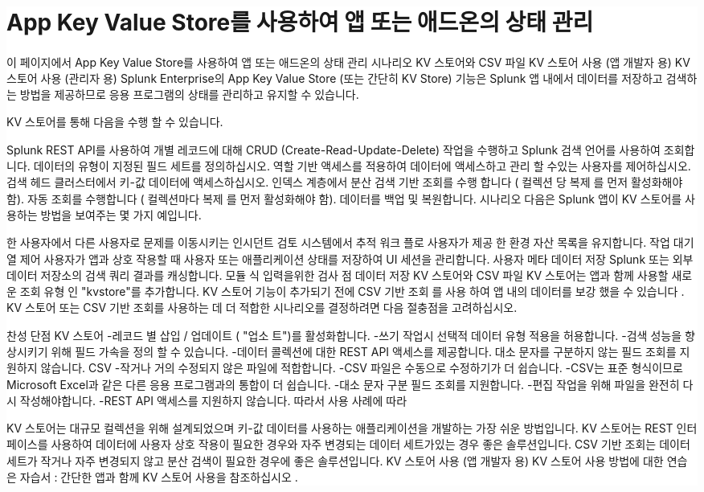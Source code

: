 # App Key Value Store를 사용하여 앱 또는 애드온의 상태 관리
이 페이지에서
App Key Value Store를 사용하여 앱 또는 애드온의 상태 관리
시나리오
KV 스토어와 CSV 파일
KV 스토어 사용 (앱 개발자 용)
KV 스토어 사용 (관리자 용)
Splunk Enterprise의 App Key Value Store (또는 간단히 KV Store) 기능은 Splunk 앱 내에서 데이터를 저장하고 검색하는 방법을 제공하므로 응용 프로그램의 상태를 관리하고 유지할 수 있습니다.

KV 스토어를 통해 다음을 수행 할 수 있습니다.

Splunk REST API를 사용하여 개별 레코드에 대해 CRUD (Create-Read-Update-Delete) 작업을 수행하고 Splunk 검색 언어를 사용하여 조회합니다.
데이터의 유형이 지정된 필드 세트를 정의하십시오.
역할 기반 액세스를 적용하여 데이터에 액세스하고 관리 할 수있는 사용자를 제어하십시오.
검색 헤드 클러스터에서 키-값 데이터에 액세스하십시오.
인덱스 계층에서 분산 검색 기반 조회를 수행 합니다 ( 컬렉션 당 복제 를 먼저 활성화해야 함).
자동 조회를 수행합니다 ( 컬렉션마다 복제 를 먼저 활성화해야 함).
데이터를 백업 및 복원합니다.
시나리오
다음은 Splunk 앱이 KV 스토어를 사용하는 방법을 보여주는 몇 가지 예입니다.

한 사용자에서 다른 사용자로 문제를 이동시키는 인시던트 검토 시스템에서 추적 워크 플로
사용자가 제공 한 환경 자산 목록을 유지합니다.
작업 대기열 제어
사용자가 앱과 상호 작용할 때 사용자 또는 애플리케이션 상태를 저장하여 UI 세션을 관리합니다.
사용자 메타 데이터 저장
Splunk 또는 외부 데이터 저장소의 검색 쿼리 결과를 캐싱합니다.
모듈 식 입력을위한 검사 점 데이터 저장
KV 스토어와 CSV 파일
KV 스토어는 앱과 함께 사용할 새로운 조회 유형 인 "kvstore"를 추가합니다. KV 스토어 기능이 추가되기 전에 CSV 기반 조회 를 사용 하여 앱 내의 데이터를 보강 했을 수 있습니다 . KV 스토어 또는 CSV 기반 조회를 사용하는 데 더 적합한 시나리오를 결정하려면 다음 절충점을 고려하십시오.

찬성	단점
KV 스토어	-레코드 별 삽입 / 업데이트 ( "업소 트")를 활성화합니다.
-쓰기 작업시 선택적 데이터 유형 적용을 허용합니다.
-검색 성능을 향상시키기 위해 필드 가속을 정의 할 수 있습니다.
-데이터 콜렉션에 대한 REST API 액세스를 제공합니다.	대소 문자를 구분하지 않는 필드 조회를 지원하지 않습니다.
CSV	-작거나 거의 수정되지 않은 파일에 적합합니다.
-CSV 파일은 수동으로 수정하기가 더 쉽습니다.
-CSV는 표준 형식이므로 Microsoft Excel과 같은 다른 응용 프로그램과의 통합이 더 쉽습니다.
-대소 문자 구분 필드 조회를 지원합니다.	-편집 작업을 위해 파일을 완전히 다시 작성해야합니다.
-REST API 액세스를 지원하지 않습니다.
따라서 사용 사례에 따라

KV 스토어는 대규모 컬렉션을 위해 설계되었으며 키-값 데이터를 사용하는 애플리케이션을 개발하는 가장 쉬운 방법입니다.
KV 스토어는 REST 인터페이스를 사용하여 데이터에 사용자 상호 작용이 필요한 경우와 자주 변경되는 데이터 세트가있는 경우 좋은 솔루션입니다.
CSV 기반 조회는 데이터 세트가 작거나 자주 변경되지 않고 분산 검색이 필요한 경우에 좋은 솔루션입니다.
KV 스토어 사용 (앱 개발자 용)
KV 스토어 사용 방법에 대한 연습은 자습서 : 간단한 앱과 함께 KV 스토어 사용을 참조하십시오 .
